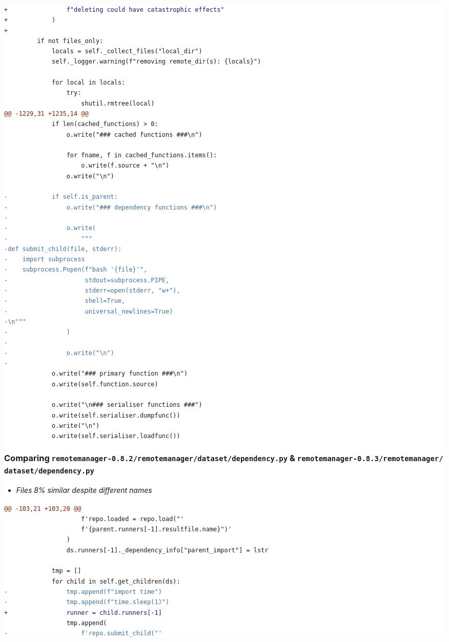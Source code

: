 ```diff
+                f"deleting could have catastrophic effects"
+            )
+
         if not files_only:
             locals = self._collect_files("local_dir")
             self._logger.warning(f"removing remote_dir(s): {locals}")
 
             for local in locals:
                 try:
                     shutil.rmtree(local)
@@ -1229,31 +1235,14 @@
             if len(cached_functions) > 0:
                 o.write("### cached functions ###\n")
 
                 for fname, f in cached_functions.items():
                     o.write(f.source + "\n")
                 o.write("\n")
 
-            if self.is_parent:
-                o.write("### dependency functions ###\n")
-
-                o.write(
-                    """
-def submit_child(file, stderr):
-    import subprocess
-    subprocess.Popen(f"bash '{file}'",
-                     stdout=subprocess.PIPE,
-                     stderr=open(stderr, "w+"),
-                     shell=True,
-                     universal_newlines=True)
-\n"""
-                )
-
-                o.write("\n")
-
             o.write("### primary function ###\n")
             o.write(self.function.source)
 
             o.write("\n### serialiser functions ###")
             o.write(self.serialiser.dumpfunc())
             o.write("\n")
             o.write(self.serialiser.loadfunc())
```

### Comparing `remotemanager-0.8.2/remotemanager/dataset/dependency.py` & `remotemanager-0.8.3/remotemanager/dataset/dependency.py`

 * *Files 8% similar despite different names*

```diff
@@ -103,21 +103,20 @@
                     f'repo.loaded = repo.load("'
                     f'{parent.runners[-1].resultfile.name}")'
                 )
                 ds.runners[-1]._dependency_info["parent_import"] = lstr
 
             tmp = []
             for child in self.get_children(ds):
-                tmp.append(f"import time")
-                tmp.append(f"time.sleep(1)")
+                runner = child.runners[-1]
                 tmp.append(
-                    f'repo.submit_child("'
```